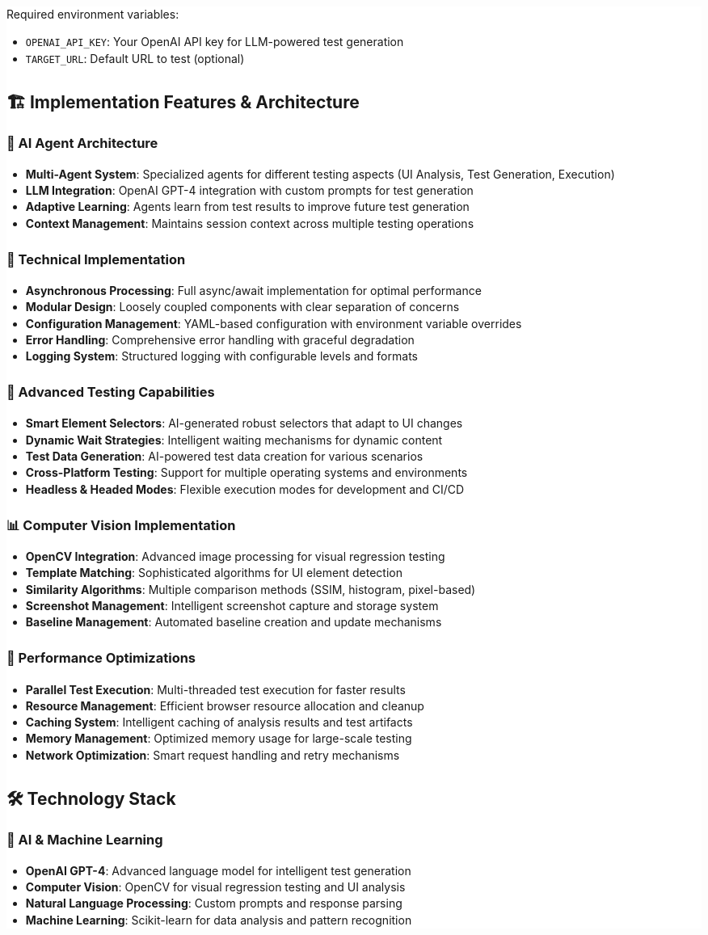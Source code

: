 Required environment variables:
- `OPENAI_API_KEY`: Your OpenAI API key for LLM-powered test generation
- `TARGET_URL`: Default URL to test (optional)

## 🏗️ Implementation Features & Architecture

### 🤖 AI Agent Architecture
- **Multi-Agent System**: Specialized agents for different testing aspects (UI Analysis, Test Generation, Execution)
- **LLM Integration**: OpenAI GPT-4 integration with custom prompts for test generation
- **Adaptive Learning**: Agents learn from test results to improve future test generation
- **Context Management**: Maintains session context across multiple testing operations

### 🔧 Technical Implementation
- **Asynchronous Processing**: Full async/await implementation for optimal performance
- **Modular Design**: Loosely coupled components with clear separation of concerns
- **Configuration Management**: YAML-based configuration with environment variable overrides
- **Error Handling**: Comprehensive error handling with graceful degradation
- **Logging System**: Structured logging with configurable levels and formats

### 🎯 Advanced Testing Capabilities
- **Smart Element Selectors**: AI-generated robust selectors that adapt to UI changes
- **Dynamic Wait Strategies**: Intelligent waiting mechanisms for dynamic content
- **Test Data Generation**: AI-powered test data creation for various scenarios
- **Cross-Platform Testing**: Support for multiple operating systems and environments
- **Headless & Headed Modes**: Flexible execution modes for development and CI/CD

### 📊 Computer Vision Implementation
- **OpenCV Integration**: Advanced image processing for visual regression testing
- **Template Matching**: Sophisticated algorithms for UI element detection
- **Similarity Algorithms**: Multiple comparison methods (SSIM, histogram, pixel-based)
- **Screenshot Management**: Intelligent screenshot capture and storage system
- **Baseline Management**: Automated baseline creation and update mechanisms

### 🚀 Performance Optimizations
- **Parallel Test Execution**: Multi-threaded test execution for faster results
- **Resource Management**: Efficient browser resource allocation and cleanup
- **Caching System**: Intelligent caching of analysis results and test artifacts
- **Memory Management**: Optimized memory usage for large-scale testing
- **Network Optimization**: Smart request handling and retry mechanisms

## 🛠️ Technology Stack

### 🤖 AI & Machine Learning
- **OpenAI GPT-4**: Advanced language model for intelligent test generation
- **Computer Vision**: OpenCV for visual regression testing and UI analysis
- **Natural Language Processing**: Custom prompts and response parsing
- **Machine Learning**: Scikit-learn for data analysis and pattern recognition
